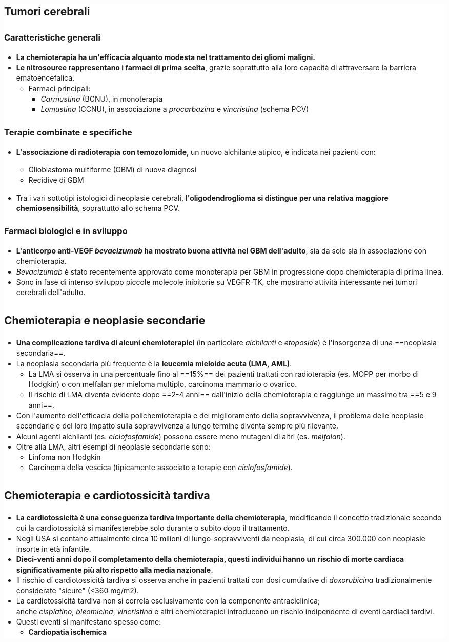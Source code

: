 ## Tumori cerebrali

### Caratteristiche generali

- **La chemioterapia ha un'efficacia alquanto modesta nel trattamento dei gliomi maligni.**
- **Le nitrosouree rappresentano i farmaci di prima scelta**, grazie soprattutto alla loro capacità di attraversare la barriera ematoencefalica.
    - Farmaci principali:
        - _Carmustina_ (BCNU), in monoterapia
        - _Lomustina_ (CCNU), in associazione a _procarbazina_ e _vincristina_ (schema PCV)

### Terapie combinate e specifiche

- **L'associazione di radioterapia con temozolomide**, un nuovo alchilante atipico, è indicata nei pazienti con:
    
    - Glioblastoma multiforme (GBM) di nuova diagnosi
    - Recidive di GBM
- Tra i vari sottotipi istologici di neoplasie cerebrali, **l'oligodendroglioma si distingue per una relativa maggiore chemiosensibilità**, soprattutto allo schema PCV.
    

### Farmaci biologici e in sviluppo

- **L'anticorpo anti-VEGF _bevacizumab_ ha mostrato buona attività nel GBM dell'adulto**, sia da solo sia in associazione con chemioterapia.
- _Bevacizumab_ è stato recentemente approvato come monoterapia per GBM in progressione dopo chemioterapia di prima linea.
- Sono in fase di intenso sviluppo piccole molecole inibitorie su VEGFR-TK, che mostrano attività interessante nei tumori cerebrali dell'adulto.

## Chemioterapia e neoplasie secondarie
- **Una complicazione tardiva di alcuni chemioterapici** (in particolare _alchilanti_ e _etoposide_) è l'insorgenza di una ==neoplasia secondaria==.
- La neoplasia secondaria più frequente è la **leucemia mieloide acuta (LMA, AML)**.
    - La LMA si osserva in una percentuale fino al ==15%== dei pazienti trattati con radioterapia (es. MOPP per morbo di Hodgkin) o con melfalan per mieloma multiplo, carcinoma mammario o ovarico.
    - Il rischio di LMA diventa evidente dopo ==2-4 anni== dall'inizio della chemioterapia e raggiunge un massimo tra ==5 e 9 anni==.
- Con l'aumento dell'efficacia della polichemioterapia e del miglioramento della sopravvivenza, il problema delle neoplasie secondarie e del loro impatto sulla sopravvivenza a lungo termine diventa sempre più rilevante.
- Alcuni agenti alchilanti (es. _ciclofosfamide_) possono essere meno mutageni di altri (es. _melfalan_).
- Oltre alla LMA, altri esempi di neoplasie secondarie sono:
    - Linfoma non Hodgkin
    - Carcinoma della vescica (tipicamente associato a terapie con _ciclofosfamide_).
## Chemioterapia e cardiotossicità tardiva

- **La cardiotossicità è una conseguenza tardiva importante della chemioterapia**, modificando il concetto tradizionale secondo cui la cardiotossicità si manifesterebbe solo durante o subito dopo il trattamento.
- Negli USA si contano attualmente circa 10 milioni di lungo-sopravviventi da neoplasia, di cui circa 300.000 con neoplasie insorte in età infantile.
- **Dieci-venti anni dopo il completamento della chemioterapia, questi individui hanno un rischio di morte cardiaca significativamente più alto rispetto alla media nazionale.**
- Il rischio di cardiotossicità tardiva si osserva anche in pazienti trattati con dosi cumulative di _doxorubicina_ tradizionalmente considerate "sicure" (<360 mg/m2).
- La cardiotossicità tardiva non si correla esclusivamente con la componente antraciclinica; anche _cisplatino_, _bleomicina_, _vincristina_ e altri chemioterapici introducono un rischio indipendente di eventi cardiaci tardivi.
- Questi eventi si manifestano spesso come:
    - **Cardiopatia ischemica**